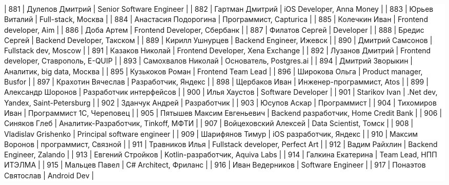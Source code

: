 | 881  | Дулепов Дмитрий                    | Senior Software Engineer                |
| 882  | Гартман Дмитрий                    | iOS Developer, Anna Money               |
| 883  | Юрьев Виталий                      | Full-stack, Москва                      |
| 884  | Анастасия Подорогина               | Программист, Capturica                  |
| 885  | Колечкин Иван                      | Frontend developer, Aim                 |
| 886  | Доба Артем                         | Frontend Developer, Сбербанк            |
| 887  | Филатов Сергей                     | Developer                               |
| 888  | Бредис Сергей                      | Backend Developer, Такском              |
| 889  | Кирилл Ушнурцев                    | Backend Engineer, Ижевск                |
| 890  | Дмитрий Самсонов                   | Fullstack dev, Moscow                   |
| 891  | Казаков Николай                    | Frontend Developer, Xena Exchange       |
| 892  | Лузанов Дмитрий                    | Frontend developer, Ставрополь, E-QUIP  |
| 893  | Самохвалов Николай                 | Основатель, Postgres.ai                 |
| 894  | Дмитрий Зворыкин                   | Аналитик, big data, Москва              |
| 895  | Кузькоков Роман                    | Frontend Team Lead                      |
| 896  | Широкова Ольга                     | Product manager, Busfor                 |
| 897  | Крахотин Вячеслав                  | Разработчик, Яндекс                     |
| 898  | Щербаков Иван                      | Инженер-программист, Atos               |
| 899  | Александр Шоронов                  | Разработчик интерфейсов                 |
| 900  | Илья Хаустов                       | Software Developer                      |
| 901  | Starikov Ivan                      | .Net dev, Yandex, Saint-Petersburg      |
| 902  | Зданчук Андрей                     | Разработчик                             |
| 903  | Юсупов Аскар                       | Программист                             |
| 904  | Тихомиров Иван                     | Программист 1С, Череповец               |
| 905  | Пятышев Максим Евгеньевич          | Backend разработчик, Home Credit Bank   |
| 906  | Синяков Глеб                       | Аналитик-Разработчик, Tinkoff, МФТИ     |
| 907  | Войцеховский Алексей               | Data Scientist, Томск                   |
| 908  | Vladislav Grishenko                | Principal software engineer             |
| 909  | Шарифянов Тимур                    | iOS разработчик, Яндекс                 |
| 910  | Максим Воронов                     | программист, Связной                    |
| 911  | Травников Илья                     | Fullstack developer, Perfect Art        |
| 912  | Вадим Райхлин                      | Backend Engineer, Zalando               |
| 913  | Евгений Стройков                   | Kotlin-разработчик, Aquiva Labs         |
| 914  | Галкина Екатерина                  | Team Lead, НПП ИТЭЛМА                   |
| 915  | Мальцев Павел                      | C# Architect, Фриланс                   |
| 916  | Иван Ведерников                    | Software Engineer                       |
| 917  | Понаэтов Святослав                 | Android Dev                             |